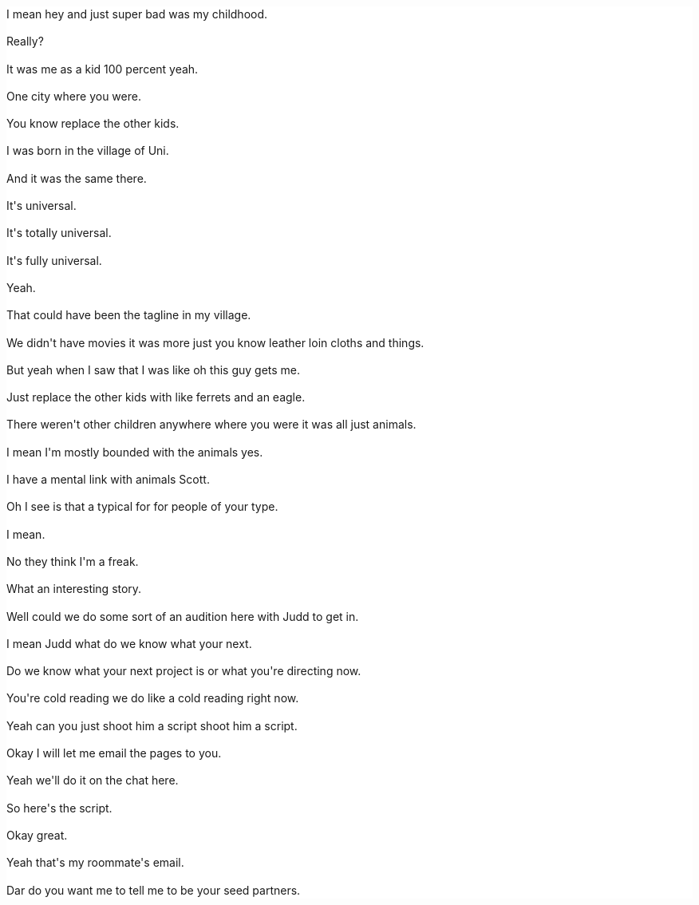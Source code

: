 I mean hey and just super bad was my childhood.

Really?

It was me as a kid 100 percent yeah.

One city where you were.

You know replace the other kids.

I was born in the village of Uni.

And it was the same there.

It's universal.

It's totally universal.

It's fully universal.

Yeah.

That could have been the tagline in my village.

We didn't have movies it was more just you know leather loin cloths and things.

But yeah when I saw that I was like oh this guy gets me.

Just replace the other kids with like ferrets and an eagle.

There weren't other children anywhere where you were it was all just animals.

I mean I'm mostly bounded with the animals yes.

I have a mental link with animals Scott.

Oh I see is that a typical for for people of your type.

I mean.

No they think I'm a freak.

What an interesting story.

Well could we do some sort of an audition here with Judd to get in.

I mean Judd what do we know what your next.

Do we know what your next project is or what you're directing now.

You're cold reading we do like a cold reading right now.

Yeah can you just shoot him a script shoot him a script.

Okay I will let me email the pages to you.

Yeah we'll do it on the chat here.

So here's the script.

Okay great.

Yeah that's my roommate's email.

Dar do you want me to tell me to be your seed partners.
